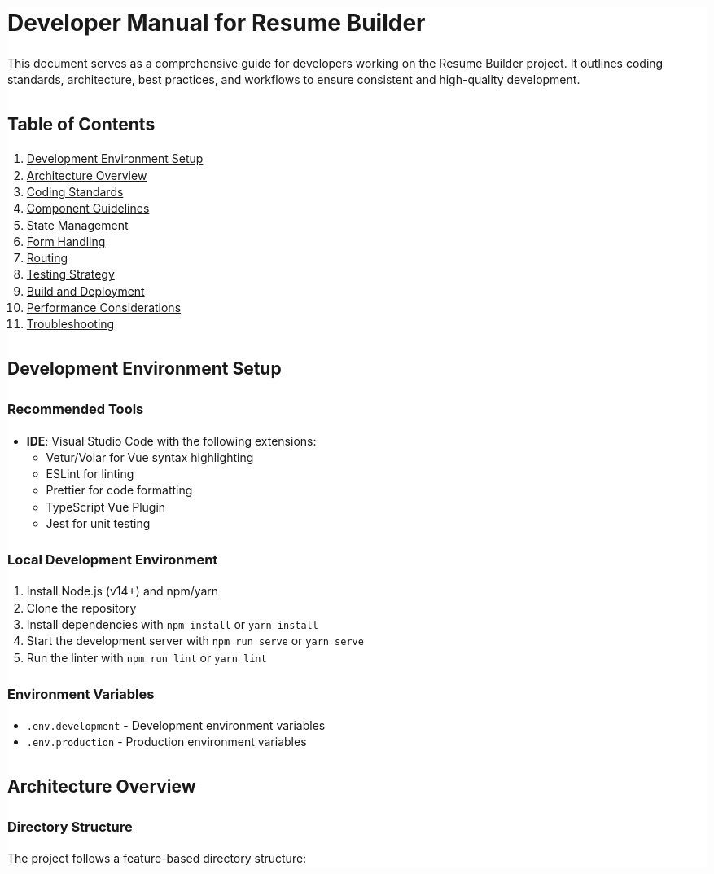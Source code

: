 # Developer Manual for Resume Builder

This document serves as a comprehensive guide for developers working on the Resume Builder project. It outlines coding standards, architecture, best practices, and workflows to ensure consistent and high-quality development.

## Table of Contents

1. [Development Environment Setup](#development-environment-setup)
2. [Architecture Overview](#architecture-overview)
3. [Coding Standards](#coding-standards)
4. [Component Guidelines](#component-guidelines)
5. [State Management](#state-management)
6. [Form Handling](#form-handling)
7. [Routing](#routing)
8. [Testing Strategy](#testing-strategy)
9. [Build and Deployment](#build-and-deployment)
10. [Performance Considerations](#performance-considerations)
11. [Troubleshooting](#troubleshooting)

## Development Environment Setup

### Recommended Tools

- **IDE**: Visual Studio Code with the following extensions:
  - Vetur/Volar for Vue syntax highlighting
  - ESLint for linting
  - Prettier for code formatting
  - TypeScript Vue Plugin
  - Jest for unit testing

### Local Development Environment

1. Install Node.js (v14+) and npm/yarn
2. Clone the repository
3. Install dependencies with `npm install` or `yarn install`
4. Start the development server with `npm run serve` or `yarn serve`
5. Run the linter with `npm run lint` or `yarn lint`

### Environment Variables

- `.env.development` - Development environment variables
- `.env.production` - Production environment variables

## Architecture Overview

### Directory Structure

The project follows a feature-based directory structure:
